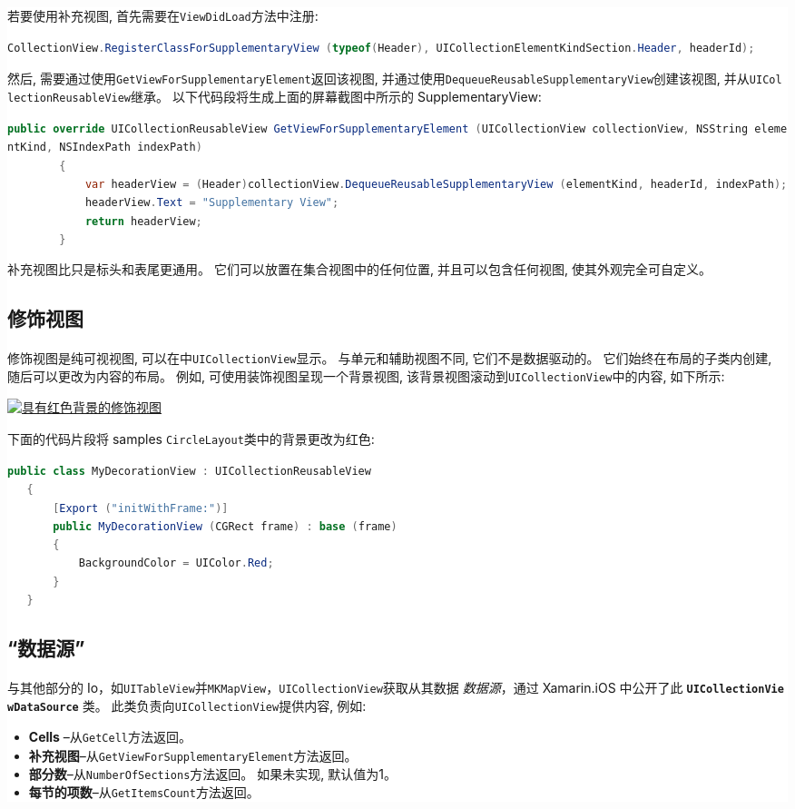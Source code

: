 若要使用补充视图, 首先需要在`ViewDidLoad`方法中注册:

```csharp
CollectionView.RegisterClassForSupplementaryView (typeof(Header), UICollectionElementKindSection.Header, headerId);
```

然后, 需要通过使用`GetViewForSupplementaryElement`返回该视图, 并通过使用`DequeueReusableSupplementaryView`创建该视图, 并从`UICollectionReusableView`继承。 以下代码段将生成上面的屏幕截图中所示的 SupplementaryView:

```csharp
public override UICollectionReusableView GetViewForSupplementaryElement (UICollectionView collectionView, NSString elementKind, NSIndexPath indexPath)
        {
            var headerView = (Header)collectionView.DequeueReusableSupplementaryView (elementKind, headerId, indexPath);
            headerView.Text = "Supplementary View";
            return headerView;
        }

```

补充视图比只是标头和表尾更通用。
它们可以放置在集合视图中的任何位置, 并且可以包含任何视图, 使其外观完全可自定义。

 <a name="Decoration_Views" />


## <a name="decoration-views"></a>修饰视图

修饰视图是纯可视视图, 可以在中`UICollectionView`显示。 与单元和辅助视图不同, 它们不是数据驱动的。 它们始终在布局的子类内创建, 随后可以更改为内容的布局。 例如, 可使用装饰视图呈现一个背景视图, 该背景视图滚动到`UICollectionView`中的内容, 如下所示:

 [![](uicollectionview-images/02c-decoration-view.png "具有红色背景的修饰视图")](uicollectionview-images/02c-decoration-view.png#lightbox)

 下面的代码片段将 samples `CircleLayout`类中的背景更改为红色:

 ```csharp
 public class MyDecorationView : UICollectionReusableView
    {
        [Export ("initWithFrame:")]
        public MyDecorationView (CGRect frame) : base (frame)
        {
            BackgroundColor = UIColor.Red;
        }
    }
 ```


## <a name="data-source"></a>“数据源”

与其他部分的 Io，如`UITableView`并`MKMapView`，`UICollectionView`获取从其数据 *数据源*，通过 Xamarin.iOS 中公开了此 **`UICollectionViewDataSource`** 类。 此类负责向`UICollectionView`提供内容, 例如:

-  **Cells** –从`GetCell`方法返回。
-  **补充视图**–从`GetViewForSupplementaryElement`方法返回。
-  **部分数**–从`NumberOfSections`方法返回。 如果未实现, 默认值为1。
-  **每节的项数**–从`GetItemsCount`方法返回。
